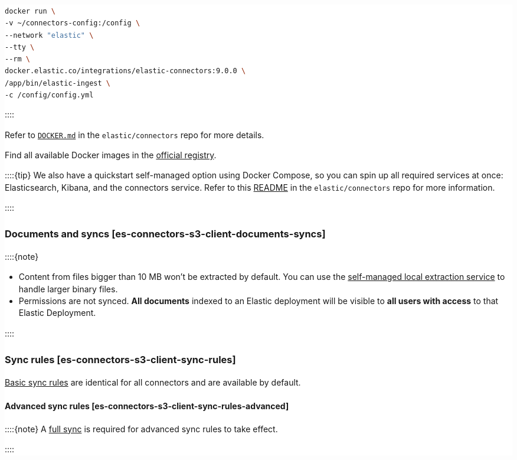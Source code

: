 ```sh
docker run \
-v ~/connectors-config:/config \
--network "elastic" \
--tty \
--rm \
docker.elastic.co/integrations/elastic-connectors:9.0.0 \
/app/bin/elastic-ingest \
-c /config/config.yml
```

::::


Refer to [`DOCKER.md`](https://github.com/elastic/connectors/tree/main/docs/DOCKER.md) in the `elastic/connectors` repo for more details.

Find all available Docker images in the [official registry](https://www.docker.elastic.co/r/integrations/elastic-connectors).

::::{tip}
We also have a quickstart self-managed option using Docker Compose, so you can spin up all required services at once: Elasticsearch, Kibana, and the connectors service. Refer to this [README](https://github.com/elastic/connectors/tree/main/scripts/stack#readme) in the `elastic/connectors` repo for more information.

::::



### Documents and syncs [es-connectors-s3-client-documents-syncs]

::::{note}
* Content from files bigger than 10 MB won’t be extracted by default. You can use the [self-managed local extraction service](/reference/ingestion-tools/search-connectors/es-connectors-content-extraction.md#es-connectors-content-extraction-local) to handle larger binary files.
* Permissions are not synced. **All documents** indexed to an Elastic deployment will be visible to **all users with access** to that Elastic Deployment.

::::



### Sync rules [es-connectors-s3-client-sync-rules]

[Basic sync rules](/reference/ingestion-tools/search-connectors/es-sync-rules.md#es-sync-rules-basic) are identical for all connectors and are available by default.


#### Advanced sync rules [es-connectors-s3-client-sync-rules-advanced]

::::{note}
A [full sync](/reference/ingestion-tools/search-connectors/content-syncs.md#es-connectors-sync-types-full) is required for advanced sync rules to take effect.

::::
